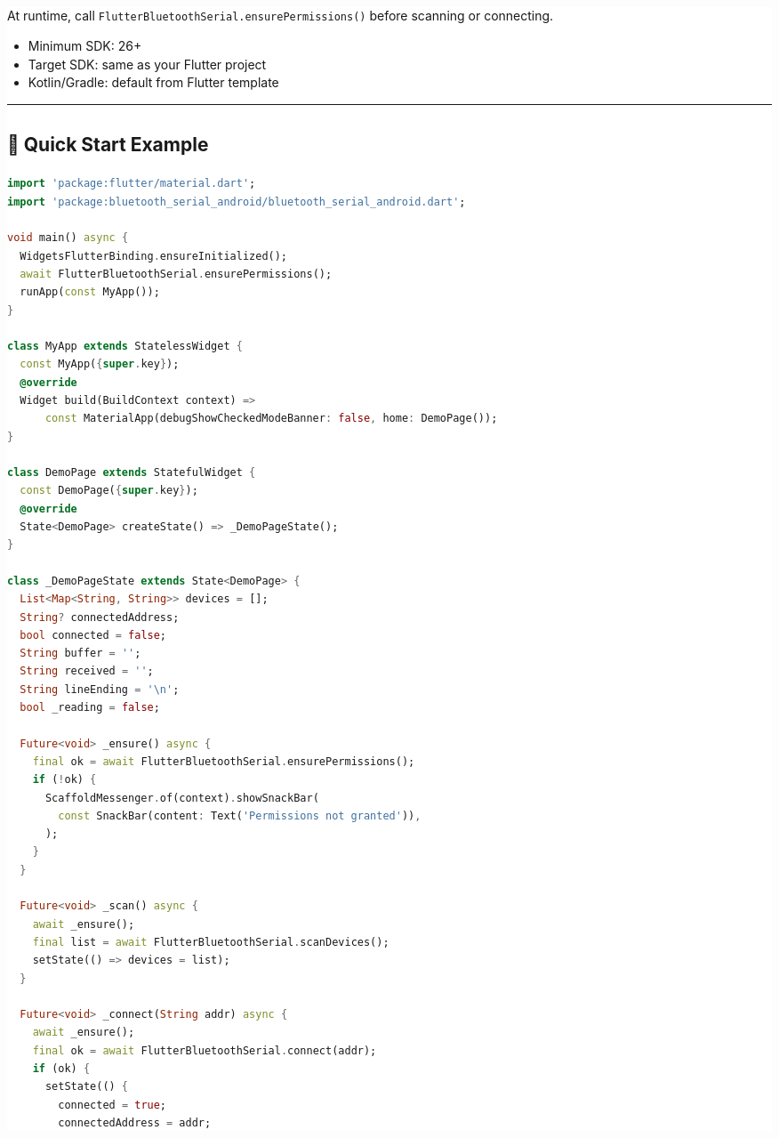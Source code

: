 At runtime, call `FlutterBluetoothSerial.ensurePermissions()` before scanning or connecting.

* Minimum SDK: 26+
* Target SDK: same as your Flutter project
* Kotlin/Gradle: default from Flutter template

---

## 🚀 Quick Start Example

```dart
import 'package:flutter/material.dart';
import 'package:bluetooth_serial_android/bluetooth_serial_android.dart';

void main() async {
  WidgetsFlutterBinding.ensureInitialized();
  await FlutterBluetoothSerial.ensurePermissions();
  runApp(const MyApp());
}

class MyApp extends StatelessWidget {
  const MyApp({super.key});
  @override
  Widget build(BuildContext context) =>
      const MaterialApp(debugShowCheckedModeBanner: false, home: DemoPage());
}

class DemoPage extends StatefulWidget {
  const DemoPage({super.key});
  @override
  State<DemoPage> createState() => _DemoPageState();
}

class _DemoPageState extends State<DemoPage> {
  List<Map<String, String>> devices = [];
  String? connectedAddress;
  bool connected = false;
  String buffer = '';
  String received = '';
  String lineEnding = '\n';
  bool _reading = false;

  Future<void> _ensure() async {
    final ok = await FlutterBluetoothSerial.ensurePermissions();
    if (!ok) {
      ScaffoldMessenger.of(context).showSnackBar(
        const SnackBar(content: Text('Permissions not granted')),
      );
    }
  }

  Future<void> _scan() async {
    await _ensure();
    final list = await FlutterBluetoothSerial.scanDevices();
    setState(() => devices = list);
  }

  Future<void> _connect(String addr) async {
    await _ensure();
    final ok = await FlutterBluetoothSerial.connect(addr);
    if (ok) {
      setState(() {
        connected = true;
        connectedAddress = addr;
```